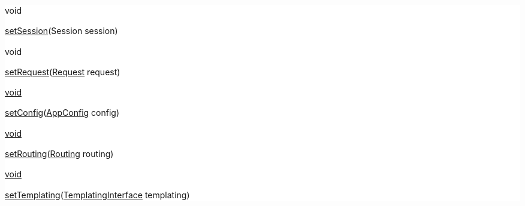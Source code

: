 <tr>
<td><span class='k'></span> <span class='nx'>void</span></td>
<td class="description"><p class="name"><a href="#setsession">setSession</a>(Session session)</p><p class="description"></p></td>
</tr>
<tr>
<td><span class='k'></span> <span class='nx'>void</span></td>
<td class="description"><p class="name"><a href="#setrequest">setRequest</a>(<a href="https://github.com/JeyDotC/Hirudo-docs/blob/master/Hirudo/Core/Context/Request.md">Request</a> request)</p><p class="description"></p></td>
</tr>
<tr>
<td><span class='k'></span> <span class='nx'><a href='https://github.com/JeyDotC/Hirudo-docs/blob/master/Hirudo/Core/Context/Request.md>Request</a></span></td>
<td class="description"><p class="name"><a href="#getrequest">getRequest</a>()</p><p class="description">Gets the current request object.</p></td>
</tr>
<tr>
<td><span class='k'></span> <span class='nx'><a href='https://github.com/JeyDotC/Hirudo-docs/blob/master/Hirudo/Core/Context/AppConfig.md>AppConfig</a></span></td>
<td class="description"><p class="name"><a href="#getconfig">getConfig</a>()</p><p class="description">Gets the current configuration object.</p></td>
</tr>
<tr>
<td><span class='k'></span> <span class='nx'>void</span></td>
<td class="description"><p class="name"><a href="#setconfig">setConfig</a>(<a href="https://github.com/JeyDotC/Hirudo-docs/blob/master/Hirudo/Core/Context/AppConfig.md">AppConfig</a> config)</p><p class="description"></p></td>
</tr>
<tr>
<td><span class='k'></span> <span class='nx'><a href='https://github.com/JeyDotC/Hirudo-docs/blob/master/Hirudo/Core/Context/Routing.md>Routing</a></span></td>
<td class="description"><p class="name"><a href="#getrouting">getRouting</a>()</p><p class="description">Gets the current implementation of the Routing class.
</p></td>
</tr>
<tr>
<td><span class='k'></span> <span class='nx'>void</span></td>
<td class="description"><p class="name"><a href="#setrouting">setRouting</a>(<a href="https://github.com/JeyDotC/Hirudo-docs/blob/master/Hirudo/Core/Context/Routing.md">Routing</a> routing)</p><p class="description"></p></td>
</tr>
<tr>
<td><span class='k'></span> <span class='nx'><a href='https://github.com/JeyDotC/Hirudo-docs/blob/master/Hirudo/Core/TemplatingInterface.md>TemplatingInterface</a></span></td>
<td class="description"><p class="name"><a href="#gettemplating">getTemplating</a>()</p><p class="description">Gets the templating system object.</p></td>
</tr>
<tr>
<td><span class='k'></span> <span class='nx'>void</span></td>
<td class="description"><p class="name"><a href="#settemplating">setTemplating</a>(<a href="https://github.com/JeyDotC/Hirudo-docs/blob/master/Hirudo/Core/TemplatingInterface.md">TemplatingInterface</a> templating)</p><p class="description"></p></td>
</tr>
<tr>
<td><span class='k'></span> <span class='nx'><a href='https://github.com/JeyDotC/Hirudo-docs/blob/master/Hirudo/Core/DependencyInjection/DependenciesManager.md>DependenciesManager</a></span></td>
<td class="description"><p class="name"><a href="#getdependenciesmanager">getDependenciesManager</a>()</p><p class="description">Gets the current object responsible for the dependency injection.</p></td>
</tr>
<tr>
<td><span class='k'></span> <span class='nx'><a href='https://github.com/JeyDotC/Hirudo-docs/blob/master/Hirudo/Core/Context/Assets.md>Assets</a></span></td>